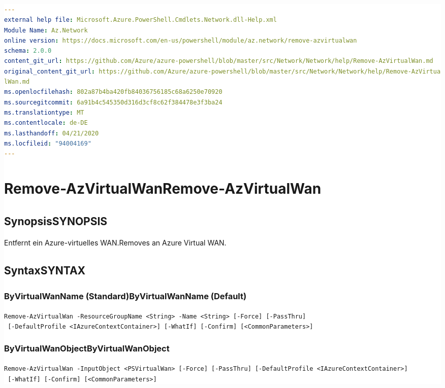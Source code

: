 ```yaml
---
external help file: Microsoft.Azure.PowerShell.Cmdlets.Network.dll-Help.xml
Module Name: Az.Network
online version: https://docs.microsoft.com/en-us/powershell/module/az.network/remove-azvirtualwan
schema: 2.0.0
content_git_url: https://github.com/Azure/azure-powershell/blob/master/src/Network/Network/help/Remove-AzVirtualWan.md
original_content_git_url: https://github.com/Azure/azure-powershell/blob/master/src/Network/Network/help/Remove-AzVirtualWan.md
ms.openlocfilehash: 802a87b4ba420fb84036756185c68a6250e70920
ms.sourcegitcommit: 6a91b4c545350d316d3cf8c62f384478e3f3ba24
ms.translationtype: MT
ms.contentlocale: de-DE
ms.lasthandoff: 04/21/2020
ms.locfileid: "94004169"
---
```

# <span data-ttu-id="86dd2-101">Remove-AzVirtualWan</span><span class="sxs-lookup"><span data-stu-id="86dd2-101">Remove-AzVirtualWan</span></span>

## <span data-ttu-id="86dd2-102">Synopsis</span><span class="sxs-lookup"><span data-stu-id="86dd2-102">SYNOPSIS</span></span>
<span data-ttu-id="86dd2-103">Entfernt ein Azure-virtuelles WAN.</span><span class="sxs-lookup"><span data-stu-id="86dd2-103">Removes an Azure Virtual WAN.</span></span>

## <span data-ttu-id="86dd2-104">Syntax</span><span class="sxs-lookup"><span data-stu-id="86dd2-104">SYNTAX</span></span>

### <span data-ttu-id="86dd2-105">ByVirtualWanName (Standard)</span><span class="sxs-lookup"><span data-stu-id="86dd2-105">ByVirtualWanName (Default)</span></span>
```
Remove-AzVirtualWan -ResourceGroupName <String> -Name <String> [-Force] [-PassThru]
 [-DefaultProfile <IAzureContextContainer>] [-WhatIf] [-Confirm] [<CommonParameters>]
```

### <span data-ttu-id="86dd2-106">ByVirtualWanObject</span><span class="sxs-lookup"><span data-stu-id="86dd2-106">ByVirtualWanObject</span></span>
```
Remove-AzVirtualWan -InputObject <PSVirtualWan> [-Force] [-PassThru] [-DefaultProfile <IAzureContextContainer>]
 [-WhatIf] [-Confirm] [<CommonParameters>]
```
